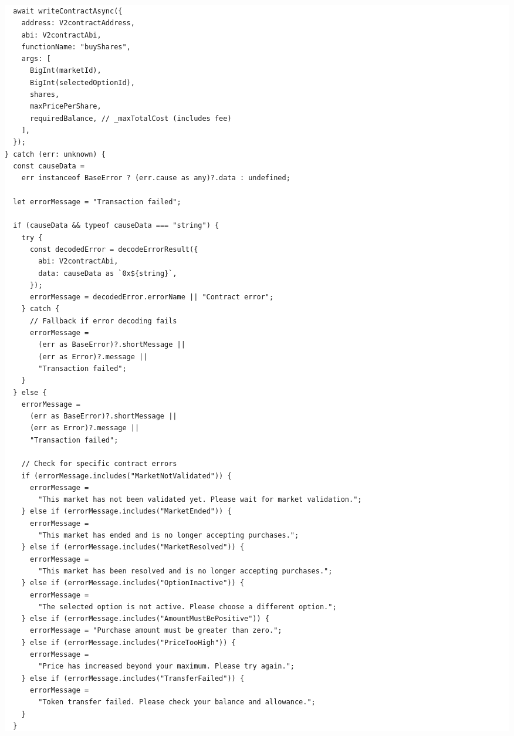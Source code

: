       await writeContractAsync({
        address: V2contractAddress,
        abi: V2contractAbi,
        functionName: "buyShares",
        args: [
          BigInt(marketId),
          BigInt(selectedOptionId),
          shares,
          maxPricePerShare,
          requiredBalance, // _maxTotalCost (includes fee)
        ],
      });
    } catch (err: unknown) {
      const causeData =
        err instanceof BaseError ? (err.cause as any)?.data : undefined;

      let errorMessage = "Transaction failed";

      if (causeData && typeof causeData === "string") {
        try {
          const decodedError = decodeErrorResult({
            abi: V2contractAbi,
            data: causeData as `0x${string}`,
          });
          errorMessage = decodedError.errorName || "Contract error";
        } catch {
          // Fallback if error decoding fails
          errorMessage =
            (err as BaseError)?.shortMessage ||
            (err as Error)?.message ||
            "Transaction failed";
        }
      } else {
        errorMessage =
          (err as BaseError)?.shortMessage ||
          (err as Error)?.message ||
          "Transaction failed";

        // Check for specific contract errors
        if (errorMessage.includes("MarketNotValidated")) {
          errorMessage =
            "This market has not been validated yet. Please wait for market validation.";
        } else if (errorMessage.includes("MarketEnded")) {
          errorMessage =
            "This market has ended and is no longer accepting purchases.";
        } else if (errorMessage.includes("MarketResolved")) {
          errorMessage =
            "This market has been resolved and is no longer accepting purchases.";
        } else if (errorMessage.includes("OptionInactive")) {
          errorMessage =
            "The selected option is not active. Please choose a different option.";
        } else if (errorMessage.includes("AmountMustBePositive")) {
          errorMessage = "Purchase amount must be greater than zero.";
        } else if (errorMessage.includes("PriceTooHigh")) {
          errorMessage =
            "Price has increased beyond your maximum. Please try again.";
        } else if (errorMessage.includes("TransferFailed")) {
          errorMessage =
            "Token transfer failed. Please check your balance and allowance.";
        }
      }
